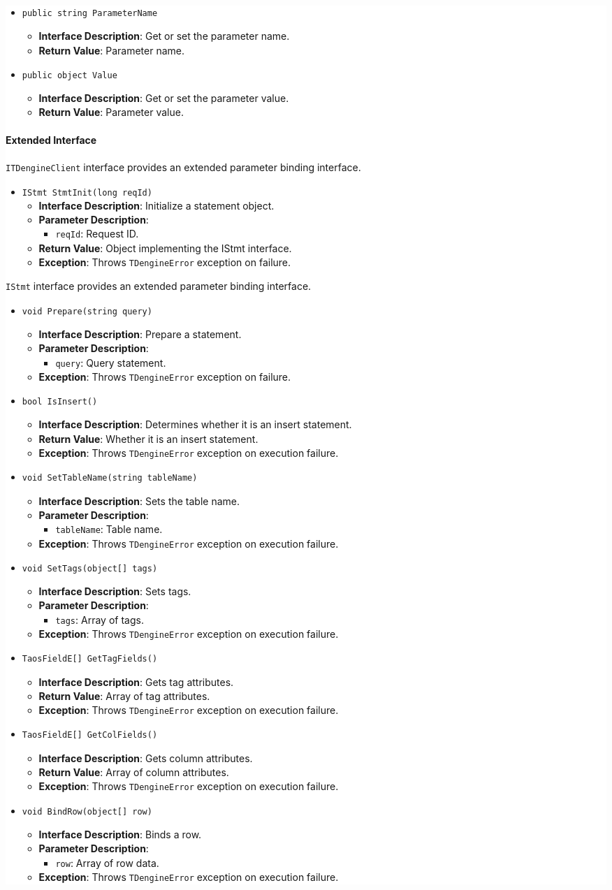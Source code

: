 * `public string ParameterName`
  * **Interface Description**: Get or set the parameter name.
  * **Return Value**: Parameter name.

* `public object Value`
  * **Interface Description**: Get or set the parameter value.
  * **Return Value**: Parameter value.

#### Extended Interface

`ITDengineClient` interface provides an extended parameter binding interface.

* `IStmt StmtInit(long reqId)`
  * **Interface Description**: Initialize a statement object.
  * **Parameter Description**:
    * `reqId`: Request ID.
  * **Return Value**: Object implementing the IStmt interface.
  * **Exception**: Throws `TDengineError` exception on failure.

`IStmt` interface provides an extended parameter binding interface.

* `void Prepare(string query)`
  * **Interface Description**: Prepare a statement.
  * **Parameter Description**:
    * `query`: Query statement.
  * **Exception**: Throws `TDengineError` exception on failure.

* `bool IsInsert()`
  * **Interface Description**: Determines whether it is an insert statement.
  * **Return Value**: Whether it is an insert statement.
  * **Exception**: Throws `TDengineError` exception on execution failure.

* `void SetTableName(string tableName)`
  * **Interface Description**: Sets the table name.
  * **Parameter Description**:
    * `tableName`: Table name.
  * **Exception**: Throws `TDengineError` exception on execution failure.

* `void SetTags(object[] tags)`
  * **Interface Description**: Sets tags.
  * **Parameter Description**:
    * `tags`: Array of tags.
  * **Exception**: Throws `TDengineError` exception on execution failure.

* `TaosFieldE[] GetTagFields()`
  * **Interface Description**: Gets tag attributes.
  * **Return Value**: Array of tag attributes.
  * **Exception**: Throws `TDengineError` exception on execution failure.

* `TaosFieldE[] GetColFields()`
  * **Interface Description**: Gets column attributes.
  * **Return Value**: Array of column attributes.
  * **Exception**: Throws `TDengineError` exception on execution failure.

* `void BindRow(object[] row)`
  * **Interface Description**: Binds a row.
  * **Parameter Description**:
    * `row`: Array of row data.
  * **Exception**: Throws `TDengineError` exception on execution failure.
